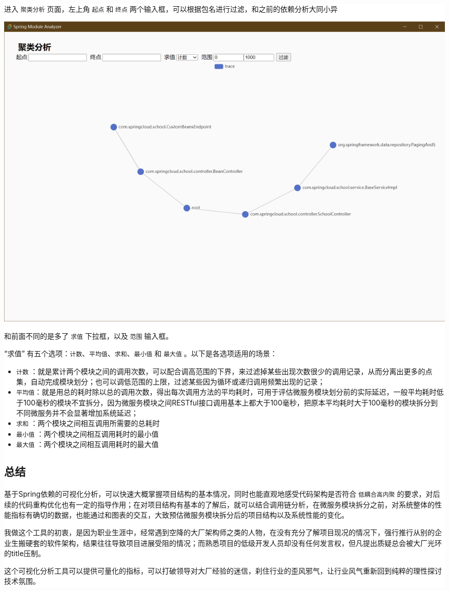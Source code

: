 进入 `聚类分析` 页面，左上角 `起点` 和 `终点` 两个输入框，可以根据包名进行过滤，和之前的依赖分析大同小异

![](./images/cluster.png)

和前面不同的是多了 `求值` 下拉框，以及 `范围` 输入框。

“求值” 有五个选项：`计数`、`平均值`、`求和`、`最小值` 和 `最大值` 。以下是各选项适用的场景：

*   `计数` ：就是累计两个模块之间的调用次数，可以配合调高范围的下界，来过滤掉某些出现次数很少的调用记录，从而分离出更多的点集，自动完成模块划分；也可以调低范围的上限，过滤某些因为循环或递归调用频繁出现的记录；
*   `平均值`：就是用总的耗时除以总的调用次数，得出每次调用方法的平均耗时，可用于评估微服务模块划分前的实际延迟，一般平均耗时低于100毫秒的模块不宜拆分，因为微服务模块之间RESTful接口调用基本上都大于100毫秒，把原本平均耗时大于100毫秒的模块拆分到不同微服务并不会显著增加系统延迟；
*   `求和` ：两个模块之间相互调用所需要的总耗时
*   `最小值` ：两个模块之间相互调用耗时的最小值
*   `最大值` ：两个模块之间相互调用耗时的最大值

总结
--

基于Spring依赖的可视化分析，可以快速大概掌握项目结构的基本情况，同时也能直观地感受代码架构是否符合 `低耦合高内聚` 的要求，对后续的代码重构优化也有一定的指导作用；在对项目结构有基本的了解后，就可以结合调用链分析，在微服务模块拆分之前，对系统整体的性能指标有确切的数据，也能通过和图表的交互，大致预估微服务模块拆分后的项目结构以及系统性能的变化。

我做这个工具的初衷，是因为职业生涯中，经常遇到空降的大厂架构师之类的人物，在没有充分了解项目现况的情况下，强行推行从别的企业生搬硬套的软件架构，结果往往导致项目进展受阻的情况；而熟悉项目的低级开发人员却没有任何发言权，但凡提出质疑总会被大厂光环的title压制。

这个可视化分析工具可以提供可量化的指标，可以打破领导对大厂经验的迷信，刹住行业的歪风邪气，让行业风气重新回到纯粹的理性探讨技术氛围。